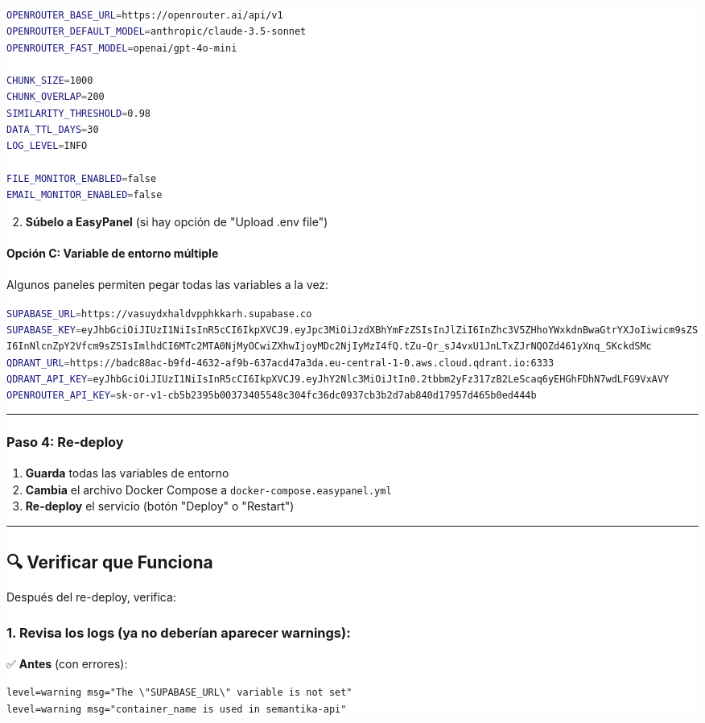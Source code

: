 ```bash
OPENROUTER_BASE_URL=https://openrouter.ai/api/v1
OPENROUTER_DEFAULT_MODEL=anthropic/claude-3.5-sonnet
OPENROUTER_FAST_MODEL=openai/gpt-4o-mini

CHUNK_SIZE=1000
CHUNK_OVERLAP=200
SIMILARITY_THRESHOLD=0.98
DATA_TTL_DAYS=30
LOG_LEVEL=INFO

FILE_MONITOR_ENABLED=false
EMAIL_MONITOR_ENABLED=false
```

2. **Súbelo a EasyPanel** (si hay opción de "Upload .env file")

#### **Opción C: Variable de entorno múltiple**

Algunos paneles permiten pegar todas las variables a la vez:

```bash
SUPABASE_URL=https://vasuydxhaldvpphkkarh.supabase.co
SUPABASE_KEY=eyJhbGciOiJIUzI1NiIsInR5cCI6IkpXVCJ9.eyJpc3MiOiJzdXBhYmFzZSIsInJlZiI6InZhc3V5ZHhoYWxkdnBwaGtrYXJoIiwicm9sZSI6InNlcnZpY2Vfcm9sZSIsImlhdCI6MTc2MTA0NjMyOCwiZXhwIjoyMDc2NjIyMzI4fQ.tZu-Qr_sJ4vxU1JnLTxZJrNQOZd461yXnq_SKckdSMc
QDRANT_URL=https://badc88ac-b9fd-4632-af9b-637acd47a3da.eu-central-1-0.aws.cloud.qdrant.io:6333
QDRANT_API_KEY=eyJhbGciOiJIUzI1NiIsInR5cCI6IkpXVCJ9.eyJhY2Nlc3MiOiJtIn0.2tbbm2yFz317zB2LeScaq6yEHGhFDhN7wdLFG9VxAVY
OPENROUTER_API_KEY=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
```

---

### Paso 4: Re-deploy

1. **Guarda** todas las variables de entorno
2. **Cambia** el archivo Docker Compose a `docker-compose.easypanel.yml`
3. **Re-deploy** el servicio (botón "Deploy" o "Restart")

---

## 🔍 Verificar que Funciona

Después del re-deploy, verifica:

### 1. **Revisa los logs** (ya no deberían aparecer warnings):

✅ **Antes** (con errores):
```
level=warning msg="The \"SUPABASE_URL\" variable is not set"
level=warning msg="container_name is used in semantika-api"
```
